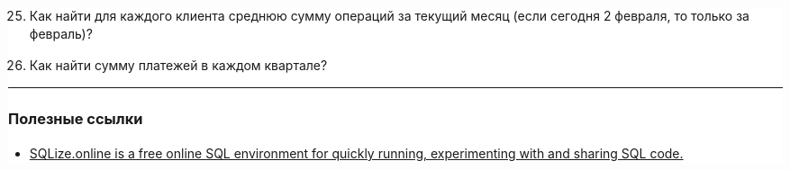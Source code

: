 25. Как найти для каждого клиента среднюю сумму операций за текущий месяц (если сегодня 2 февраля, то только за февраль)?

26. Как найти сумму платежей в каждом квартале?

---

### Полезные ссылки
* [SQLize.online is a free online SQL environment for quickly running, experimenting with and sharing SQL code.](https://sqlize.online/sql/psql14/9cffb8e3d397e93627eb41cd55b10c20/)